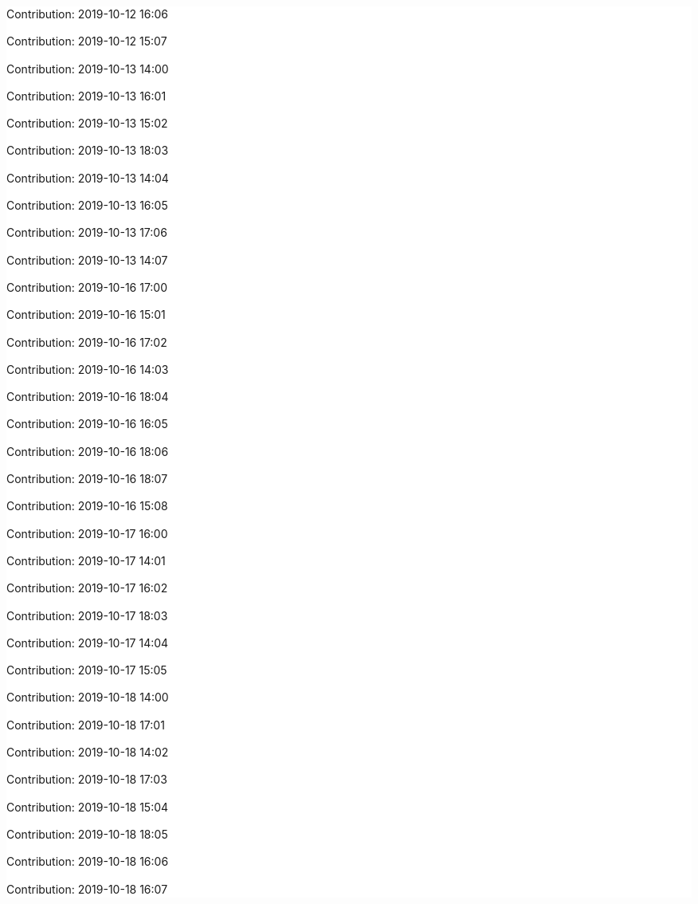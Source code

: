Contribution: 2019-10-12 16:06

Contribution: 2019-10-12 15:07

Contribution: 2019-10-13 14:00

Contribution: 2019-10-13 16:01

Contribution: 2019-10-13 15:02

Contribution: 2019-10-13 18:03

Contribution: 2019-10-13 14:04

Contribution: 2019-10-13 16:05

Contribution: 2019-10-13 17:06

Contribution: 2019-10-13 14:07

Contribution: 2019-10-16 17:00

Contribution: 2019-10-16 15:01

Contribution: 2019-10-16 17:02

Contribution: 2019-10-16 14:03

Contribution: 2019-10-16 18:04

Contribution: 2019-10-16 16:05

Contribution: 2019-10-16 18:06

Contribution: 2019-10-16 18:07

Contribution: 2019-10-16 15:08

Contribution: 2019-10-17 16:00

Contribution: 2019-10-17 14:01

Contribution: 2019-10-17 16:02

Contribution: 2019-10-17 18:03

Contribution: 2019-10-17 14:04

Contribution: 2019-10-17 15:05

Contribution: 2019-10-18 14:00

Contribution: 2019-10-18 17:01

Contribution: 2019-10-18 14:02

Contribution: 2019-10-18 17:03

Contribution: 2019-10-18 15:04

Contribution: 2019-10-18 18:05

Contribution: 2019-10-18 16:06

Contribution: 2019-10-18 16:07
